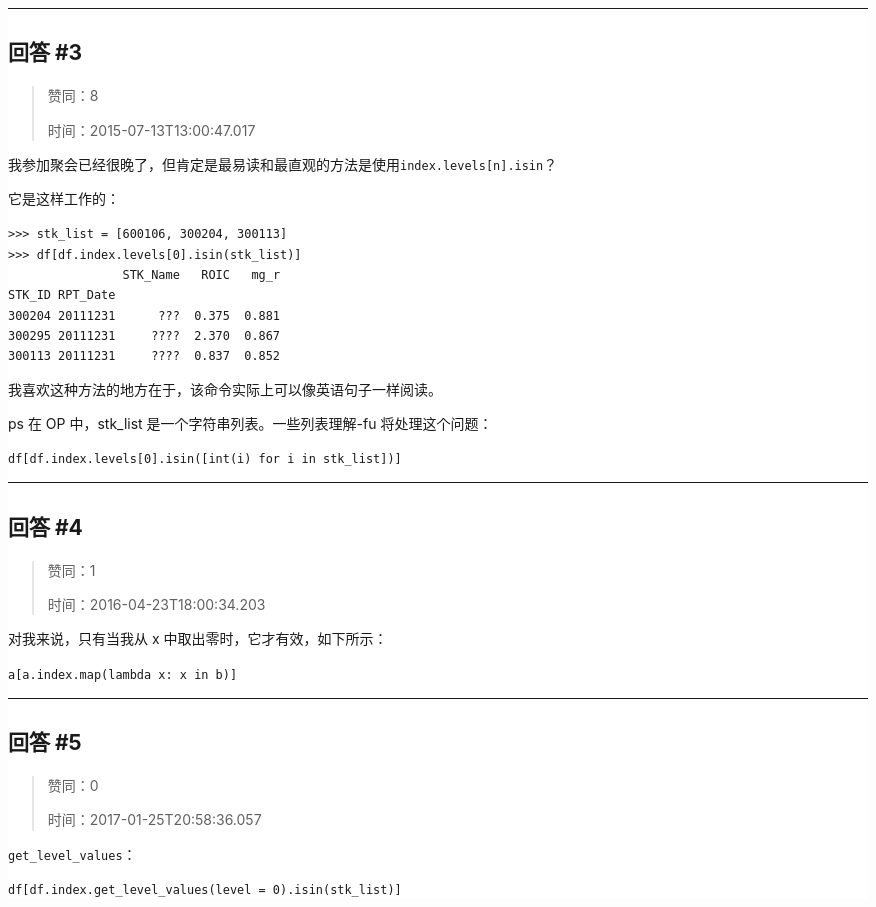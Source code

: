 * * *

## 回答 #3

> 赞同：8
> 
> 时间：2015-07-13T13:00:47.017

我参加聚会已经很晚了，但肯定是最易读和最直观的方法是使用`index.levels[n].isin`？

它是这样工作的：

```
>>> stk_list = [600106, 300204, 300113]
>>> df[df.index.levels[0].isin(stk_list)]
                STK_Name   ROIC   mg_r
STK_ID RPT_Date                       
300204 20111231      ???  0.375  0.881
300295 20111231     ????  2.370  0.867
300113 20111231     ????  0.837  0.852 
```

我喜欢这种方法的地方在于，该命令实际上可以像英语句子一样阅读。

ps 在 OP 中，stk_list 是一个字符串列表。一些列表理解-fu 将处理这个问题：

```
df[df.index.levels[0].isin([int(i) for i in stk_list])] 
```

* * *

## 回答 #4

> 赞同：1
> 
> 时间：2016-04-23T18:00:34.203

对我来说，只有当我从 x 中取出零时，它才有效，如下所示：

```
a[a.index.map(lambda x: x in b)] 
```

* * *

## 回答 #5

> 赞同：0
> 
> 时间：2017-01-25T20:58:36.057

`get_level_values`：

```
df[df.index.get_level_values(level = 0).isin(stk_list)] 
```
